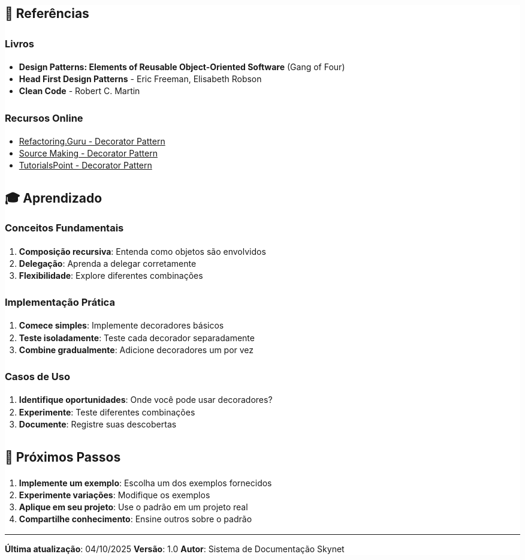 ## 📖 Referências

### Livros
- **Design Patterns: Elements of Reusable Object-Oriented Software** (Gang of Four)
- **Head First Design Patterns** - Eric Freeman, Elisabeth Robson
- **Clean Code** - Robert C. Martin

### Recursos Online
- [Refactoring.Guru - Decorator Pattern](https://refactoring.guru/design-patterns/decorator)
- [Source Making - Decorator Pattern](https://sourcemaking.com/design_patterns/decorator)
- [TutorialsPoint - Decorator Pattern](https://www.tutorialspoint.com/design_pattern/decorator_pattern.htm)

## 🎓 Aprendizado

### Conceitos Fundamentais
1. **Composição recursiva**: Entenda como objetos são envolvidos
2. **Delegação**: Aprenda a delegar corretamente
3. **Flexibilidade**: Explore diferentes combinações

### Implementação Prática
1. **Comece simples**: Implemente decoradores básicos
2. **Teste isoladamente**: Teste cada decorador separadamente
3. **Combine gradualmente**: Adicione decoradores um por vez

### Casos de Uso
1. **Identifique oportunidades**: Onde você pode usar decoradores?
2. **Experimente**: Teste diferentes combinações
3. **Documente**: Registre suas descobertas

## 🚀 Próximos Passos

1. **Implemente um exemplo**: Escolha um dos exemplos fornecidos
2. **Experimente variações**: Modifique os exemplos
3. **Aplique em seu projeto**: Use o padrão em um projeto real
4. **Compartilhe conhecimento**: Ensine outros sobre o padrão

---

**Última atualização**: 04/10/2025
**Versão**: 1.0
**Autor**: Sistema de Documentação Skynet

